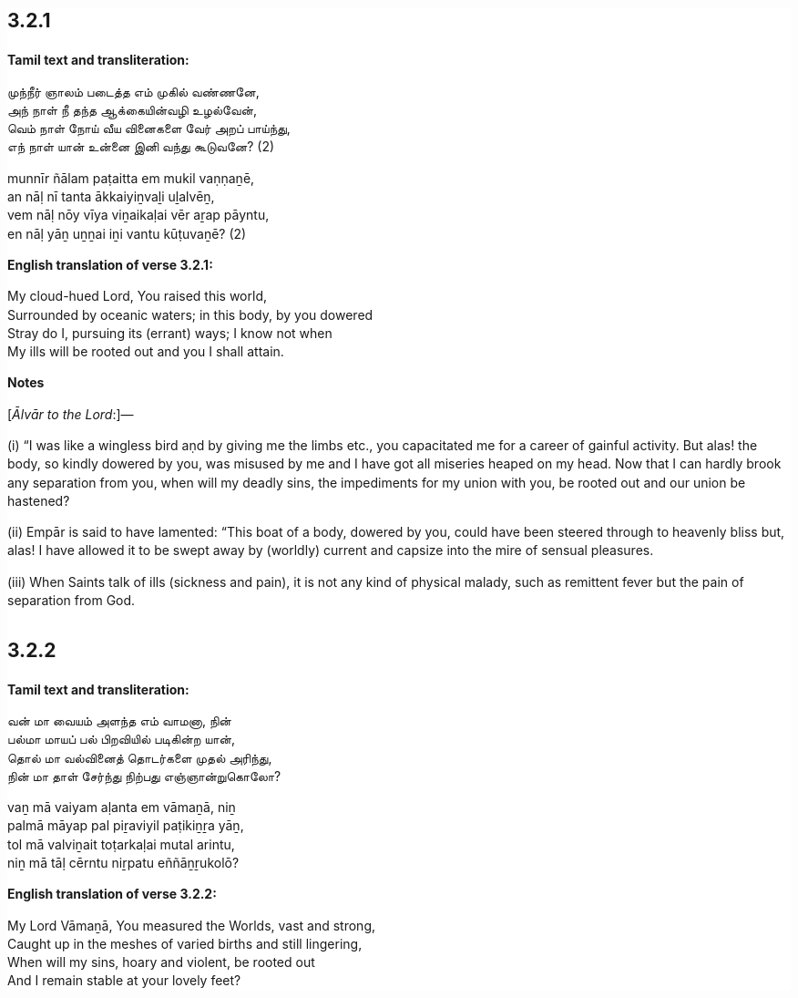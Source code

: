 


## 3.2.1
**Tamil text and transliteration:**

முந்நீர் ஞாலம் படைத்த எம் முகில் வண்ணனே,  
அந் நாள் நீ தந்த ஆக்கையின்வழி உழல்வேன்,  
வெம் நாள் நோய் வீய வினைகளை வேர் அறப் பாய்ந்து,  
எந் நாள் யான் உன்னை இனி வந்து கூடுவனே? (2)

munnīr ñālam paṭaitta em mukil vaṇṇaṉē,  
an nāḷ nī tanta ākkaiyiṉvaḻi uḻalvēṉ,  
vem nāḷ nōy vīya viṉaikaḷai vēr aṟap pāyntu,  
en nāḷ yāṉ uṉṉai iṉi vantu kūṭuvaṉē? (2)

**English translation of verse 3.2.1:**

My cloud-hued Lord, You raised this world,  
Surrounded by oceanic waters; in this body, by you dowered  
Stray do I, pursuing its (errant) ways; I know not when  
My ills will be rooted out and you I shall attain.

**Notes**  

[*Ālvār to the Lord*:]—

\(i\) “I was like a wingless bird aṇd by giving me the limbs etc., you capacitated me for a career of gainful activity. But alas! the body, so kindly dowered by you, was misused by me and I have got all miseries heaped on my head. Now that I can hardly brook any separation from you, when will my deadly sins, the impediments for my union with you, be rooted out and our union be hastened?

\(ii\) Empār is said to have lamented: “This boat of a body, dowered by you, could have been steered through to heavenly bliss but, alas! I have allowed it to be swept away by (worldly) current and capsize into the mire of sensual pleasures.

\(iii\) When Saints talk of ills (sickness and pain), it is not any kind of physical malady, such as remittent fever but the pain of separation from God.




## 3.2.2
**Tamil text and transliteration:**

வன் மா வையம் அளந்த எம் வாமனா, நின்  
பல்மா மாயப் பல் பிறவியில் படிகின்ற யான்,  
தொல் மா வல்வினைத் தொடர்களை முதல் அரிந்து,  
நின் மா தாள் சேர்ந்து நிற்பது எஞ்ஞான்றுகொலோ?

vaṉ mā vaiyam aḷanta em vāmaṉā, niṉ  
palmā māyap pal piṟaviyil paṭikiṉṟa yāṉ,  
tol mā valviṉait toṭarkaḷai mutal arintu,  
niṉ mā tāḷ cērntu niṟpatu eññāṉṟukolō?

**English translation of verse 3.2.2:**

My Lord Vāmaṉā, You measured the Worlds, vast and strong,  
Caught up in the meshes of varied births and still lingering,  
When will my sins, hoary and violent, be rooted out  
And I remain stable at your lovely feet?
